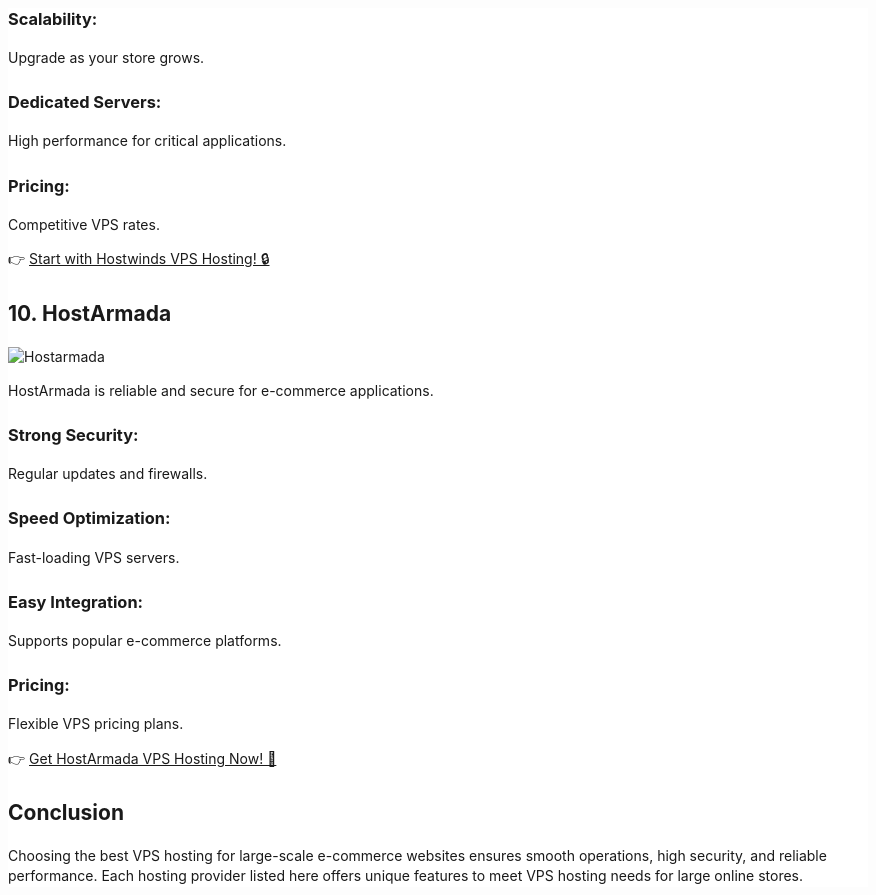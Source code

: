 ### Scalability:
Upgrade as your store grows.

### Dedicated Servers:
High performance for critical applications.

### Pricing:
Competitive VPS rates.

👉 [Start with Hostwinds VPS Hosting! 🔒](https://snipitx.com/hostwinds-jy)

## 10. HostArmada

![Hostarmada](https://i.imgur.com/KFbdf3o.jpeg "Hostarmada Hosting")

HostArmada is reliable and secure for e-commerce applications.

### Strong Security:
Regular updates and firewalls.

### Speed Optimization:
Fast-loading VPS servers.

### Easy Integration:
Supports popular e-commerce platforms.

### Pricing:
Flexible VPS pricing plans.

👉 [Get HostArmada VPS Hosting Now! 🚀](https://snipitx.com/hostarmada-jy)

## Conclusion
Choosing the best VPS hosting for large-scale e-commerce websites ensures smooth operations, high security, and reliable performance. Each hosting provider listed here offers unique features to meet VPS hosting needs for large online stores.

